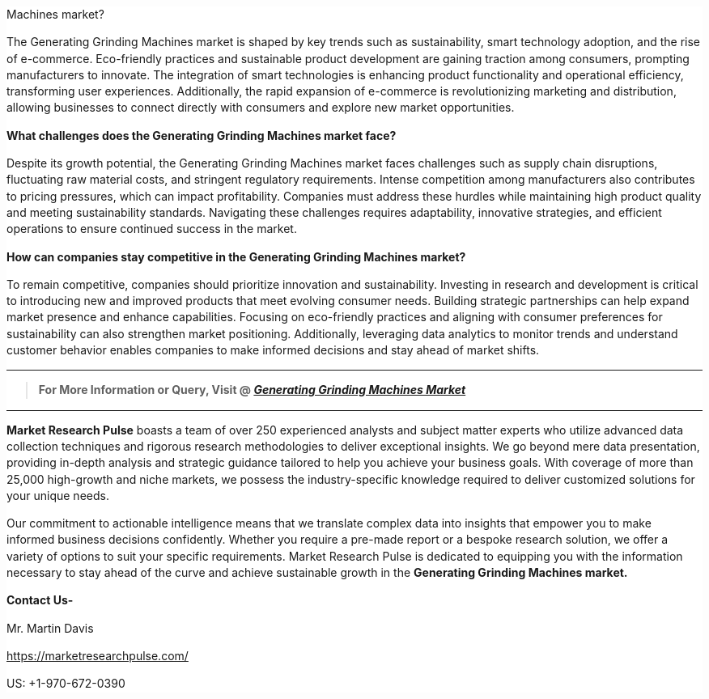 Machines market?</strong></p><p>The Generating Grinding Machines market is shaped by key trends such as sustainability, smart technology adoption, and the rise of e-commerce. Eco-friendly practices and sustainable product development are gaining traction among consumers, prompting manufacturers to innovate. The integration of smart technologies is enhancing product functionality and operational efficiency, transforming user experiences. Additionally, the rapid expansion of e-commerce is revolutionizing marketing and distribution, allowing businesses to connect directly with consumers and explore new market opportunities.</p><p><strong>What challenges does the Generating Grinding Machines market face?</strong></p><p>Despite its growth potential, the Generating Grinding Machines market faces challenges such as supply chain disruptions, fluctuating raw material costs, and stringent regulatory requirements. Intense competition among manufacturers also contributes to pricing pressures, which can impact profitability. Companies must address these hurdles while maintaining high product quality and meeting sustainability standards. Navigating these challenges requires adaptability, innovative strategies, and efficient operations to ensure continued success in the market.</p><p><strong>How can companies stay competitive in the Generating Grinding Machines market?</strong></p><p>To remain competitive, companies should prioritize innovation and sustainability. Investing in research and development is critical to introducing new and improved products that meet evolving consumer needs. Building strategic partnerships can help expand market presence and enhance capabilities. Focusing on eco-friendly practices and aligning with consumer preferences for sustainability can also strengthen market positioning. Additionally, leveraging data analytics to monitor trends and understand customer behavior enables companies to make informed decisions and stay ahead of market shifts.</p><hr /><blockquote><p><strong>For More Information or Query, Visit @&nbsp;<em><a href="https://marketresearchpulse.com/report/38828/generating-grinding-machines-market?utm_source=Linkedin&utm_medium=023">Generating Grinding Machines Market</a></em></strong></p></blockquote><hr /><p><strong>Market Research Pulse</strong> boasts a team of over 250 experienced analysts and subject matter experts who utilize advanced data collection techniques and rigorous research methodologies to deliver exceptional insights. We go beyond mere data presentation, providing in-depth analysis and strategic guidance tailored to help you achieve your business goals. With coverage of more than 25,000 high-growth and niche markets, we possess the industry-specific knowledge required to deliver customized solutions for your unique needs.</p><p>Our commitment to actionable intelligence means that we translate complex data into insights that empower you to make informed business decisions confidently. Whether you require a pre-made report or a bespoke research solution, we offer a variety of options to suit your specific requirements. Market Research Pulse is dedicated to equipping you with the information necessary to stay ahead of the curve and achieve sustainable growth in the <strong>Generating Grinding Machines market.</strong></p><p><strong>Contact Us-</strong></p><p>Mr. Martin Davis</p><p>https://marketresearchpulse.com/</p><p>US: +1-970-672-0390</p>